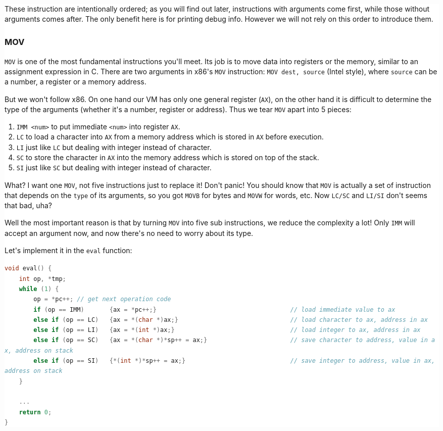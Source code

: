 These instruction are intentionally ordered; as you will find out later,
instructions with arguments come first, while those without arguments comes
after. The only benefit here is for printing debug info. However we will not
rely on this order to introduce them.

### MOV

`MOV` is one of the most fundamental instructions you'll meet. Its job is to
move data into registers or the memory, similar to an assignment expression
in C. There are two arguments in x86's `MOV` instruction:
`MOV dest, source` (Intel style), where `source` can be a number, a register
or a memory address.

But we won't follow x86. On one hand our VM has only one general register
(`AX`), on the other hand it is difficult to determine the type of the
arguments (whether it's a number, register or address). Thus we tear `MOV`
apart into 5 pieces:

1. `IMM <num>` to put immediate `<num>` into register `AX`.
2. `LC` to load a character into `AX` from a memory address which is stored in
   `AX` before execution.
3. `LI` just like `LC` but dealing with integer instead of character.
4. `SC` to store the character in `AX` into the memory address which is stored
   on top of the stack.
5. `SI` just like `SC` but dealing with integer instead of character.

What? I want one `MOV`, not five instructions just to replace it! Don't panic!
You should know that `MOV` is actually a set of instruction that depends on
the `type` of its arguments, so you got `MOVB` for bytes and `MOVW` for words,
etc. Now `LC/SC` and `LI/SI` don't seems that bad, uha?

Well the most important reason is that by turning `MOV` into five sub
instructions, we reduce the complexity a lot! Only `IMM` will accept an
argument now, and now there's no need to worry about its type.

Let's implement it in the `eval` function:

```c
void eval() {
    int op, *tmp;
    while (1) {
        op = *pc++; // get next operation code
        if (op == IMM)       {ax = *pc++;}                                     // load immediate value to ax
        else if (op == LC)   {ax = *(char *)ax;}                               // load character to ax, address in ax
        else if (op == LI)   {ax = *(int *)ax;}                                // load integer to ax, address in ax
        else if (op == SC)   {ax = *(char *)*sp++ = ax;}                       // save character to address, value in ax, address on stack
        else if (op == SI)   {*(int *)*sp++ = ax;}                             // save integer to address, value in ax, address on stack
    }

    ...
    return 0;
}
```
